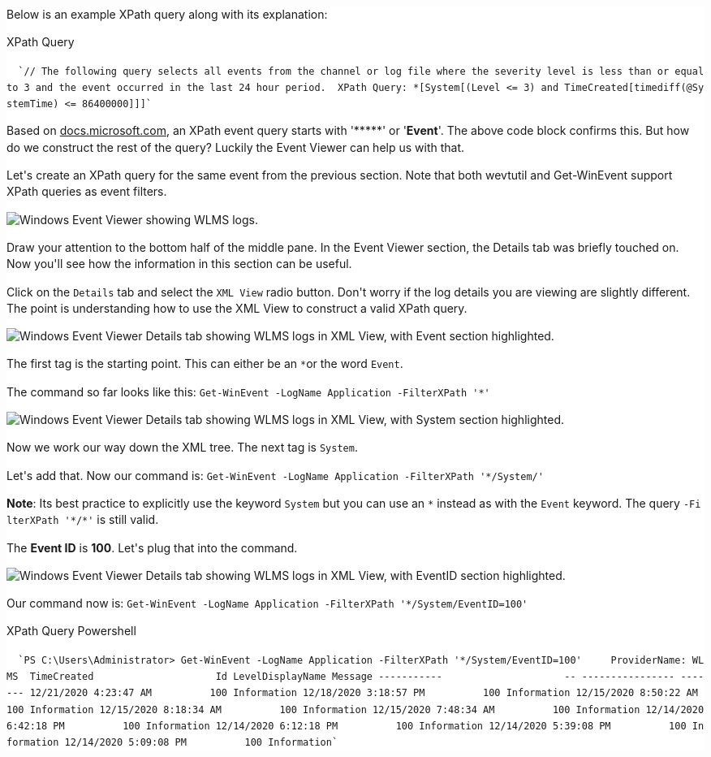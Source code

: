 Below is an example XPath query along with its explanation:

XPath Query

      `// The following query selects all events from the channel or log file where the severity level is less than or equal to 3 and the event occurred in the last 24 hour period.  XPath Query: *[System[(Level <= 3) and TimeCreated[timediff(@SystemTime) <= 86400000]]]`
      
    

Based on [docs.microsoft.com](https://docs.microsoft.com/en-us/windows/win32/wes/consuming-events#xpath-10-limitations), an XPath event query starts with '*****' or '**Event**'. The above code block confirms this. But how do we construct the rest of the query? Luckily the Event Viewer can help us with that.

Let's create an XPath query for the same event from the previous section. Note that both wevtutil and Get-WinEvent support XPath queries as event filters.

![Windows Event Viewer showing WLMS logs.](https://assets.tryhackme.com/additional/win-event-logs/xpath-2.png)

Draw your attention to the bottom half of the middle pane. In the Event Viewer section, the Details tab was briefly touched on. Now you'll see how the information in this section can be useful.

Click on the `Details` tab and select the `XML View` radio button. Don't worry if the log details you are viewing are slightly different. The point is understanding how to use the XML View to construct a valid XPath query.

![Windows Event Viewer Details tab showing WLMS logs in XML View, with Event section highlighted.](https://assets.tryhackme.com/additional/win-event-logs/xpath-3a.png)

The first tag is the starting point. This can either be an `*`or the word `Event`.

The command so far looks like this: `Get-WinEvent -LogName Application -FilterXPath '*'`

![Windows Event Viewer Details tab showing WLMS logs in XML View, with System section highlighted.](https://assets.tryhackme.com/additional/win-event-logs/xpath-3b.png)

Now we work our way down the XML tree. The next tag is `System`.

Let's add that. Now our command is: `Get-WinEvent -LogName Application -FilterXPath '*/System/'`

**Note**: Its best practice to explicitly use the keyword `System` but you can use an `*` instead as with the `Event` keyword. The query `-FilterXPath '*/*'` is still valid.

The **Event ID** is **100**. Let's plug that into the command.

![Windows Event Viewer Details tab showing WLMS logs in XML View, with EventID section highlighted.](https://assets.tryhackme.com/additional/win-event-logs/xpath-3c.png)

Our command now is: `Get-WinEvent -LogName Application -FilterXPath '*/System/EventID=100'`

XPath Query Powershell

      `PS C:\Users\Administrator> Get-WinEvent -LogName Application -FilterXPath '*/System/EventID=100'     ProviderName: WLMS  TimeCreated                     Id LevelDisplayName Message -----------                     -- ---------------- ------- 12/21/2020 4:23:47 AM          100 Information 12/18/2020 3:18:57 PM          100 Information 12/15/2020 8:50:22 AM          100 Information 12/15/2020 8:18:34 AM          100 Information 12/15/2020 7:48:34 AM          100 Information 12/14/2020 6:42:18 PM          100 Information 12/14/2020 6:12:18 PM          100 Information 12/14/2020 5:39:08 PM          100 Information 12/14/2020 5:09:08 PM          100 Information`
      
    